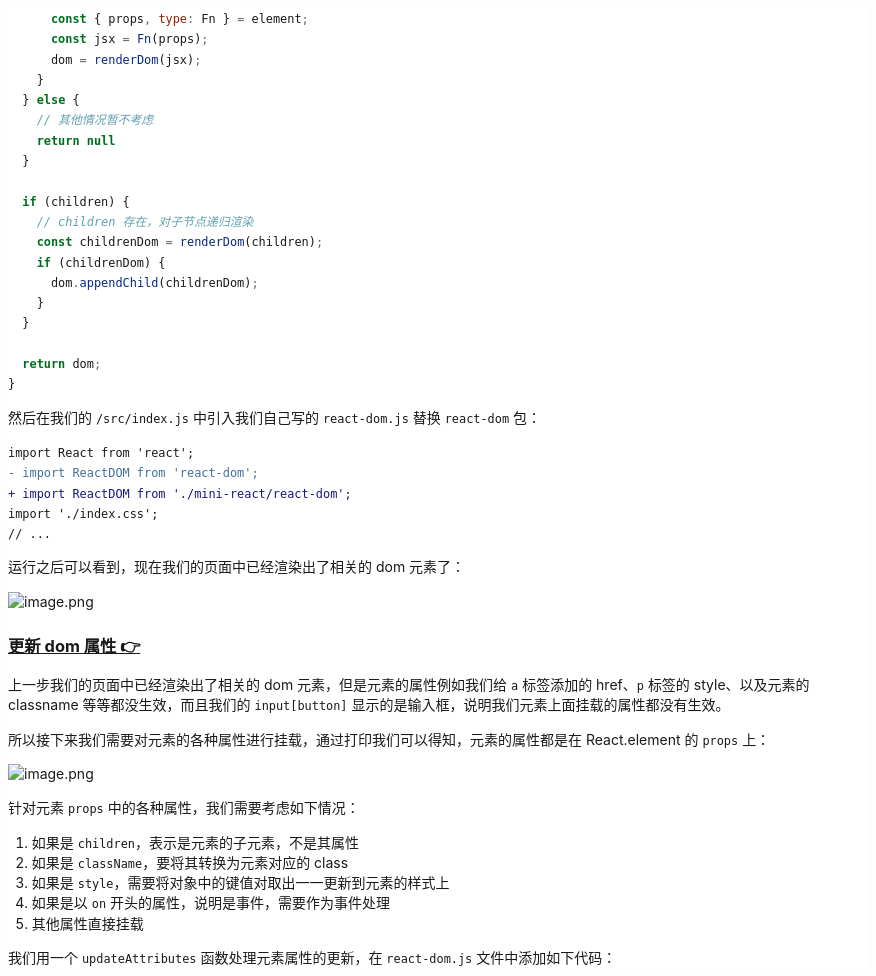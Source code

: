 ```js
      const { props, type: Fn } = element;
      const jsx = Fn(props);
      dom = renderDom(jsx);
    }
  } else {
    // 其他情况暂不考虑
    return null
  }

  if (children) {
    // children 存在，对子节点递归渲染
    const childrenDom = renderDom(children);
    if (childrenDom) {
      dom.appendChild(childrenDom);
    }
  }

  return dom;
}
```

然后在我们的 `/src/index.js` 中引入我们自己写的 `react-dom.js` 替换 `react-dom` 包：

```diff
import React from 'react';
- import ReactDOM from 'react-dom'; 
+ import ReactDOM from './mini-react/react-dom';
import './index.css';
// ...
```

运行之后可以看到，现在我们的页面中已经渲染出了相关的 dom 元素了：

![image.png](https://p3-juejin.byteimg.com/tos-cn-i-k3u1fbpfcp/c4a19bc267724f16bcb8e6bdd22b3ecf~tplv-k3u1fbpfcp-watermark.image?)

### [更新 dom 属性 👉](https://github.com/zh-lx/mini-react/commit/79a61e710053bcbe58e7bdaf2f3295654a49f904)

上一步我们的页面中已经渲染出了相关的 dom 元素，但是元素的属性例如我们给 `a` 标签添加的 href、`p` 标签的 style、以及元素的 classname 等等都没生效，而且我们的 `input[button]` 显示的是输入框，说明我们元素上面挂载的属性都没有生效。

所以接下来我们需要对元素的各种属性进行挂载，通过打印我们可以得知，元素的属性都是在 React.element 的 `props` 上：

![image.png](https://p1-juejin.byteimg.com/tos-cn-i-k3u1fbpfcp/616e761e1d8e4d69a45659ef517433ba~tplv-k3u1fbpfcp-watermark.image?)

针对元素 `props` 中的各种属性，我们需要考虑如下情况：
1. 如果是 `children`，表示是元素的子元素，不是其属性
2. 如果是 `className`，要将其转换为元素对应的 class
3. 如果是 `style`，需要将对象中的键值对取出一一更新到元素的样式上
4. 如果是以 `on` 开头的属性，说明是事件，需要作为事件处理
5. 其他属性直接挂载

我们用一个 `updateAttributes` 函数处理元素属性的更新，在 `react-dom.js` 文件中添加如下代码：
